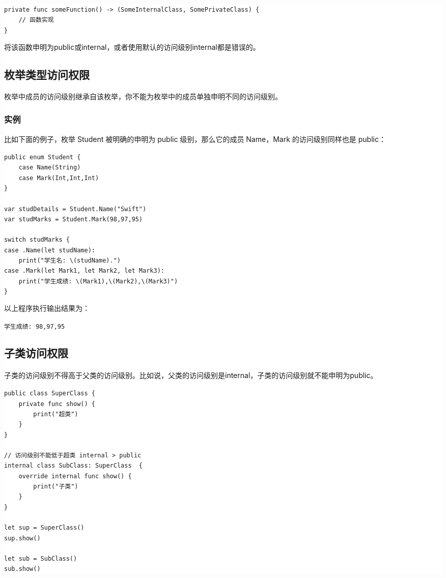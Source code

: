 ```
private func someFunction() -> (SomeInternalClass, SomePrivateClass) {
    // 函数实现
}

```

将该函数申明为public或internal，或者使用默认的访问级别internal都是错误的。

## 枚举类型访问权限

枚举中成员的访问级别继承自该枚举，你不能为枚举中的成员单独申明不同的访问级别。

### 实例

比如下面的例子，枚举 Student 被明确的申明为 public 级别，那么它的成员 Name，Mark 的访问级别同样也是 public：

```
public enum Student {
    case Name(String)
    case Mark(Int,Int,Int)
}

var studDetails = Student.Name("Swift")
var studMarks = Student.Mark(98,97,95)

switch studMarks {
case .Name(let studName):
    print("学生名: \(studName).")
case .Mark(let Mark1, let Mark2, let Mark3):
    print("学生成绩: \(Mark1),\(Mark2),\(Mark3)")
}

```

以上程序执行输出结果为：

```
学生成绩: 98,97,95

```

## 子类访问权限

子类的访问级别不得高于父类的访问级别。比如说，父类的访问级别是internal，子类的访问级别就不能申明为public。

```
public class SuperClass {
    private func show() {
        print("超类")
    }
}

// 访问级别不能低于超类 internal > public
internal class SubClass: SuperClass  {
    override internal func show() {
        print("子类")
    }
}

let sup = SuperClass()
sup.show()

let sub = SubClass()
sub.show()

```
